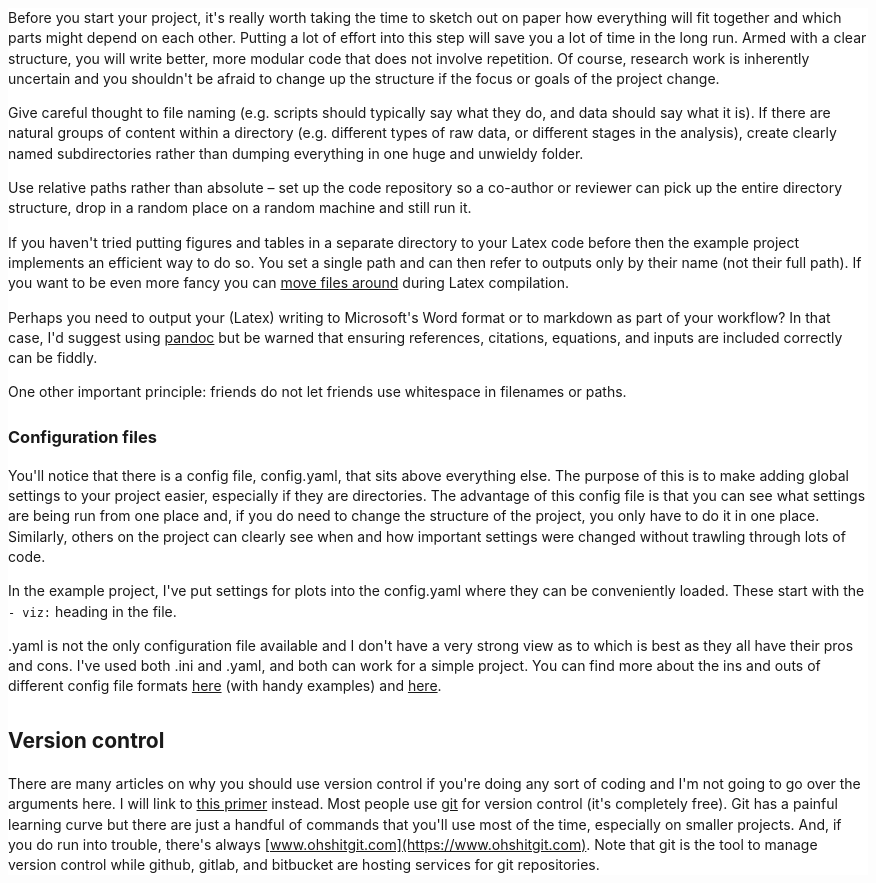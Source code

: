 Before you start your project, it's really worth taking the time to sketch out on paper how everything will fit together and which parts might depend on each other. Putting a lot of effort into this step will save you a lot of time in the long run. Armed with a clear structure, you will write better, more modular code that does not involve repetition. Of course, research work is inherently uncertain and you shouldn't be afraid to change up the structure if the focus or goals of the project change.

Give careful thought to file naming (e.g. scripts should typically say what they do, and data should say what it is). If there are natural groups of content within a directory (e.g. different types of raw data, or different stages in the analysis), create clearly named subdirectories rather than dumping everything in one huge and unwieldy folder.

Use relative paths rather than absolute – set up the code repository so a co-author or reviewer can pick up the entire directory structure, drop in a random place on a random machine and still run it. 

If you haven't tried putting figures and tables in a separate directory to your Latex code before then the example project implements an efficient way to do so. You set a single path and can then refer to outputs only by their name (not their full path). If you want to be even more fancy you can [move files around](http://www.jespertoftkristensen.com/JTK/Blog/Entries/2014/1/13_Organize_your_LaTeX_Project.html) during Latex compilation.

Perhaps you need to output your (Latex) writing to Microsoft's Word format or to markdown as part of your workflow? In that case, I'd suggest using [pandoc](https://pandoc.org/) but be warned that ensuring references, citations, equations, and inputs are included correctly can be fiddly.

One other important principle: friends do not let friends use whitespace in filenames or paths.

### Configuration files

You'll notice that there is a config file, config.yaml, that sits above everything else. The purpose of this is to make adding global settings to your project easier, especially if they are directories. The advantage of this config file is that you can see what settings are being run from one place and, if you do need to change the structure of the project, you only have to do it in one place. Similarly, others on the project can clearly see when and how important settings were changed without trawling through lots of code.

In the example project, I've put settings for plots into the config.yaml where they can be conveniently loaded. These start with the ```- viz:``` heading in the file.

.yaml is not the only configuration file available and I don't have a very strong view as to which is best as they all have their pros and cons. I've used both .ini and .yaml, and both can work for a simple project. You can find more about the ins and outs of different config file formats [here](https://martin-thoma.com/configuration-files-in-python/) (with handy examples) and [here](https://hackersandslackers.com/simplify-your-python-projects-configuration/).

## Version control

There are many articles on why you should use version control if you're doing any sort of coding and I'm not going to go over the arguments here. I will link to [this primer](https://www.atlassian.com/git/tutorials/what-is-version-control) instead. Most people use [git](https://www.atlassian.com/git/tutorials/what-is-git) for version control (it's completely free). Git has a painful learning curve but there are just a handful of commands that you'll use most of the time, especially on smaller projects. And, if you do run into trouble, there's always [www.ohshitgit.com](https://www.ohshitgit.com). Note that git is the tool to manage version control while github, gitlab, and bitbucket are hosting services for git repositories.
